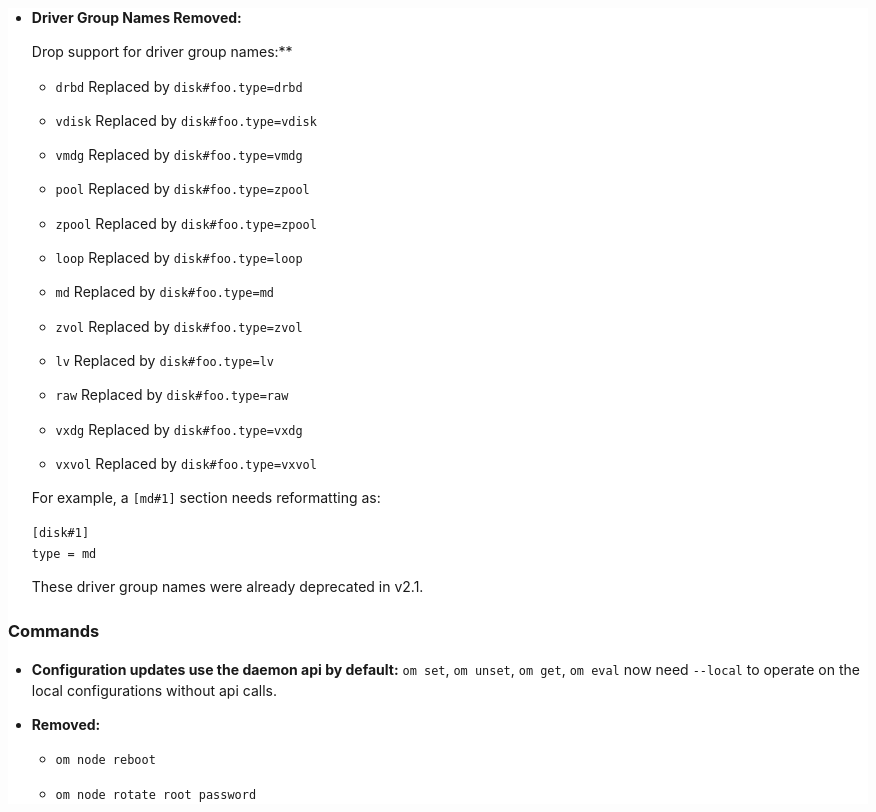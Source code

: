* **Driver Group Names Removed:**

    Drop support for driver group names:**

	* `drbd`
	   Replaced by `disk#foo.type=drbd`
       
	* `vdisk`
	   Replaced by `disk#foo.type=vdisk`
       
	* `vmdg`
	   Replaced by `disk#foo.type=vmdg`
       
	* `pool`
	   Replaced by `disk#foo.type=zpool`
       
	* `zpool`
	   Replaced by `disk#foo.type=zpool`
       
	* `loop`
	   Replaced by `disk#foo.type=loop`
       
	* `md`
	   Replaced by `disk#foo.type=md`
       
	* `zvol`
	   Replaced by `disk#foo.type=zvol`
       
	* `lv`
	   Replaced by `disk#foo.type=lv`
       
	* `raw`
	   Replaced by `disk#foo.type=raw`
       
	* `vxdg`
	   Replaced by `disk#foo.type=vxdg`
       
	* `vxvol`
	   Replaced by `disk#foo.type=vxvol`

    For example, a `[md#1]` section needs reformatting as:
    ```
    [disk#1]
    type = md
    ```
      
    These driver group names were already deprecated in v2.1.

### Commands

* **Configuration updates use the daemon api by default:**
    `om set`, `om unset`, `om get`, `om eval` now need `--local` to operate on the local configurations without api calls.

* **Removed:**
    * `om node reboot`

    * `om node rotate root password`
